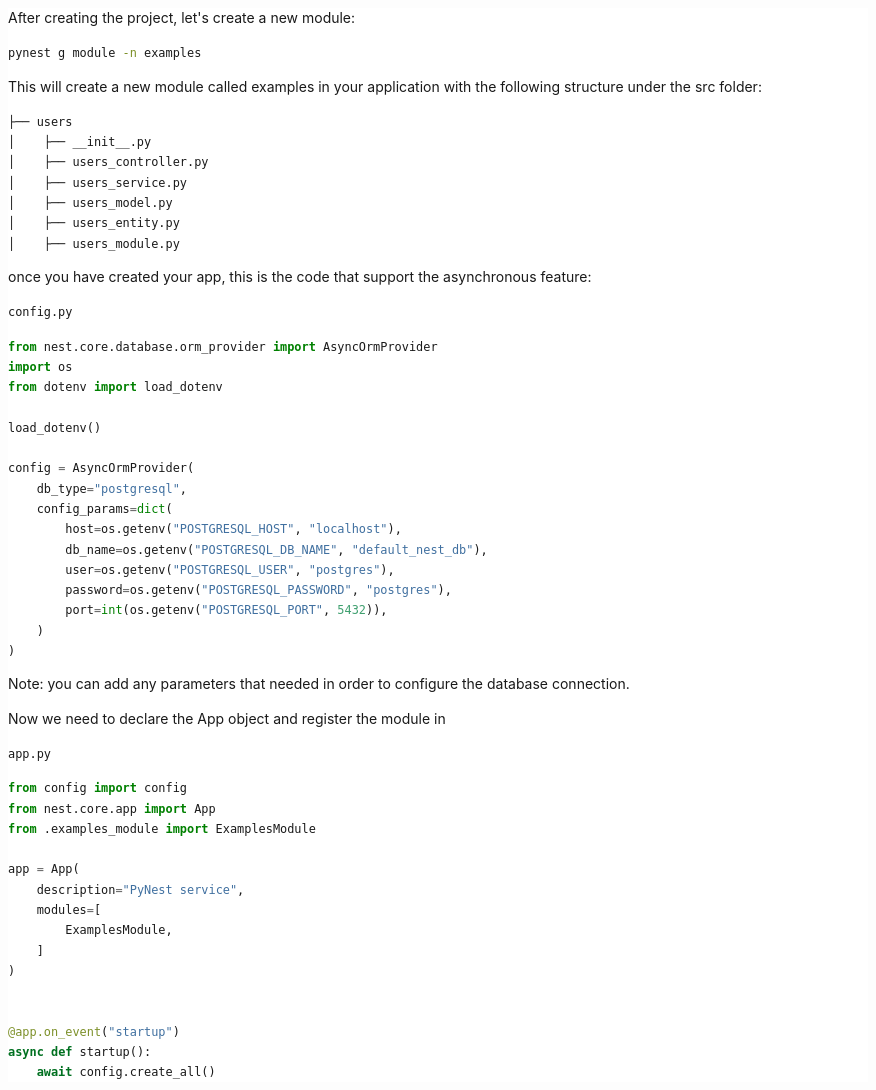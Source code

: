 After creating the project, let's create a new module:

```bash
pynest g module -n examples
```

This will create a new module called examples in your application with the following structure under the src folder:

```text
├── users
│    ├── __init__.py
│    ├── users_controller.py
│    ├── users_service.py
│    ├── users_model.py
│    ├── users_entity.py
│    ├── users_module.py
```

once you have created your app, this is the code that support the asynchronous feature:

`config.py`

```python
from nest.core.database.orm_provider import AsyncOrmProvider
import os
from dotenv import load_dotenv

load_dotenv()

config = AsyncOrmProvider(
    db_type="postgresql",
    config_params=dict(
        host=os.getenv("POSTGRESQL_HOST", "localhost"),
        db_name=os.getenv("POSTGRESQL_DB_NAME", "default_nest_db"),
        user=os.getenv("POSTGRESQL_USER", "postgres"),
        password=os.getenv("POSTGRESQL_PASSWORD", "postgres"),
        port=int(os.getenv("POSTGRESQL_PORT", 5432)),
    )
)
```

Note: you can add any parameters that needed in order to configure the database connection.

Now we need to declare the App object and register the module in

`app.py`

```python
from config import config
from nest.core.app import App
from .examples_module import ExamplesModule

app = App(
    description="PyNest service",
    modules=[
        ExamplesModule,
    ]
)


@app.on_event("startup")
async def startup():
    await config.create_all()
```
